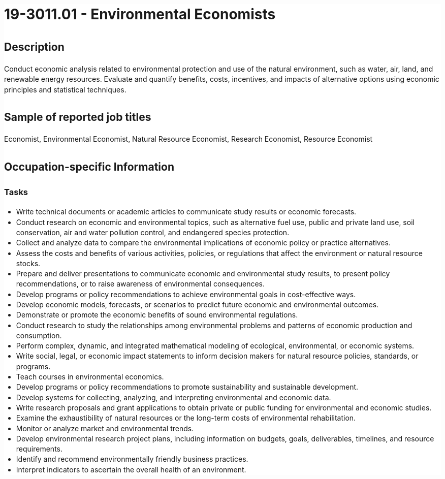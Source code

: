 # 19-3011.01 - Environmental Economists

## Description
Conduct economic analysis related to environmental protection and use of the natural environment, such as water, air, land, and renewable energy resources. Evaluate and quantify benefits, costs, incentives, and impacts of alternative options using economic principles and statistical techniques.

## Sample of reported job titles
Economist, Environmental Economist, Natural Resource Economist, Research Economist, Resource Economist

## Occupation-specific Information
### Tasks
- Write technical documents or academic articles to communicate study results or economic forecasts.
- Conduct research on economic and environmental topics, such as alternative fuel use, public and private land use, soil conservation, air and water pollution control, and endangered species protection.
- Collect and analyze data to compare the environmental implications of economic policy or practice alternatives.
- Assess the costs and benefits of various activities, policies, or regulations that affect the environment or natural resource stocks.
- Prepare and deliver presentations to communicate economic and environmental study results, to present policy recommendations, or to raise awareness of environmental consequences.
- Develop programs or policy recommendations to achieve environmental goals in cost-effective ways.
- Develop economic models, forecasts, or scenarios to predict future economic and environmental outcomes.
- Demonstrate or promote the economic benefits of sound environmental regulations.
- Conduct research to study the relationships among environmental problems and patterns of economic production and consumption.
- Perform complex, dynamic, and integrated mathematical modeling of ecological, environmental, or economic systems.
- Write social, legal, or economic impact statements to inform decision makers for natural resource policies, standards, or programs.
- Teach courses in environmental economics.
- Develop programs or policy recommendations to promote sustainability and sustainable development.
- Develop systems for collecting, analyzing, and interpreting environmental and economic data.
- Write research proposals and grant applications to obtain private or public funding for environmental and economic studies.
- Examine the exhaustibility of natural resources or the long-term costs of environmental rehabilitation.
- Monitor or analyze market and environmental trends.
- Develop environmental research project plans, including information on budgets, goals, deliverables, timelines, and resource requirements.
- Identify and recommend environmentally friendly business practices.
- Interpret indicators to ascertain the overall health of an environment.
